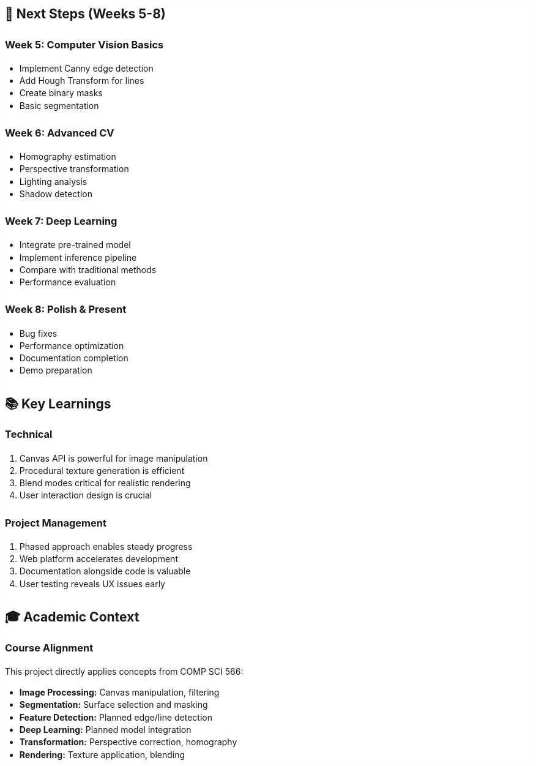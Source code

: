 ## 🚀 Next Steps (Weeks 5-8)

### Week 5: Computer Vision Basics
- Implement Canny edge detection
- Add Hough Transform for lines
- Create binary masks
- Basic segmentation

### Week 6: Advanced CV
- Homography estimation
- Perspective transformation
- Lighting analysis
- Shadow detection

### Week 7: Deep Learning
- Integrate pre-trained model
- Implement inference pipeline
- Compare with traditional methods
- Performance evaluation

### Week 8: Polish & Present
- Bug fixes
- Performance optimization
- Documentation completion
- Demo preparation

## 📚 Key Learnings

### Technical
1. Canvas API is powerful for image manipulation
2. Procedural texture generation is efficient
3. Blend modes critical for realistic rendering
4. User interaction design is crucial

### Project Management
1. Phased approach enables steady progress
2. Web platform accelerates development
3. Documentation alongside code is valuable
4. User testing reveals UX issues early

## 🎓 Academic Context

### Course Alignment
This project directly applies concepts from COMP SCI 566:

- **Image Processing:** Canvas manipulation, filtering
- **Segmentation:** Surface selection and masking
- **Feature Detection:** Planned edge/line detection
- **Deep Learning:** Planned model integration
- **Transformation:** Perspective correction, homography
- **Rendering:** Texture application, blending
